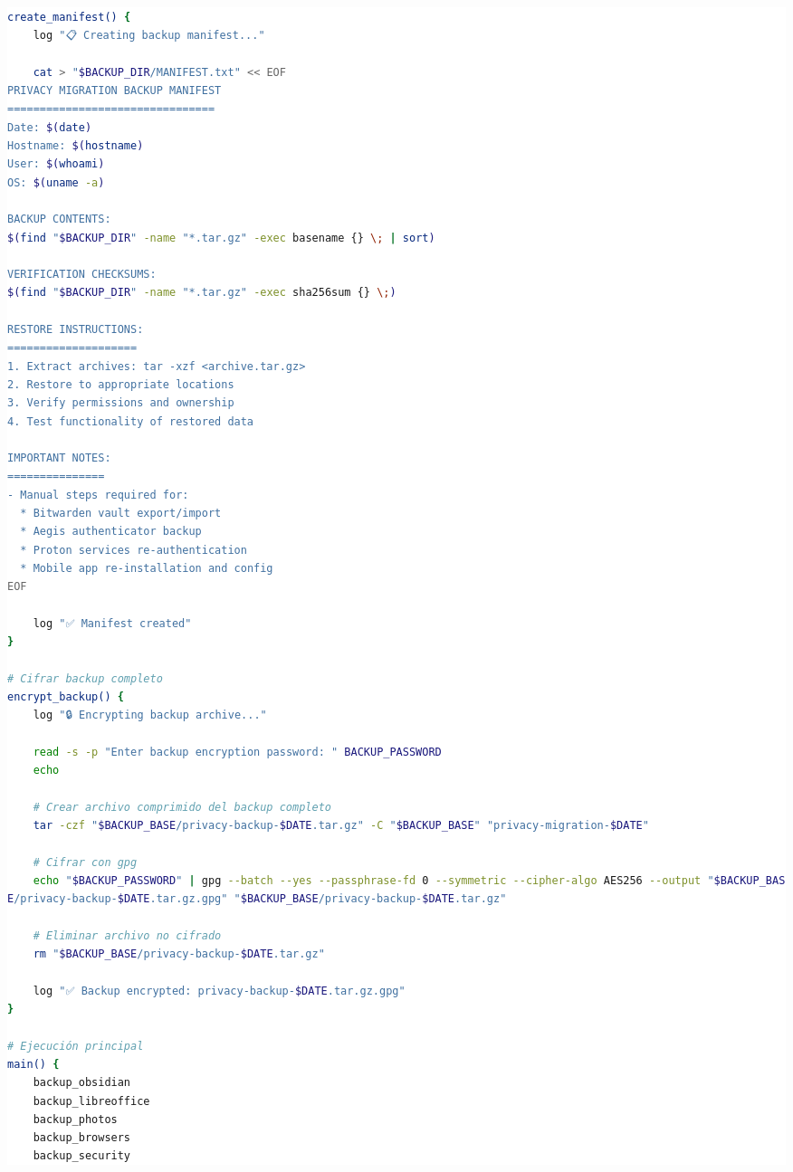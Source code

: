 ```bash
create_manifest() {
    log "📋 Creating backup manifest..."
    
    cat > "$BACKUP_DIR/MANIFEST.txt" << EOF
PRIVACY MIGRATION BACKUP MANIFEST
================================
Date: $(date)
Hostname: $(hostname)
User: $(whoami)
OS: $(uname -a)

BACKUP CONTENTS:
$(find "$BACKUP_DIR" -name "*.tar.gz" -exec basename {} \; | sort)

VERIFICATION CHECKSUMS:
$(find "$BACKUP_DIR" -name "*.tar.gz" -exec sha256sum {} \;)

RESTORE INSTRUCTIONS:
====================
1. Extract archives: tar -xzf <archive.tar.gz>
2. Restore to appropriate locations
3. Verify permissions and ownership
4. Test functionality of restored data

IMPORTANT NOTES:
===============
- Manual steps required for:
  * Bitwarden vault export/import
  * Aegis authenticator backup
  * Proton services re-authentication
  * Mobile app re-installation and config
EOF

    log "✅ Manifest created"
}

# Cifrar backup completo
encrypt_backup() {
    log "🔒 Encrypting backup archive..."
    
    read -s -p "Enter backup encryption password: " BACKUP_PASSWORD
    echo
    
    # Crear archivo comprimido del backup completo
    tar -czf "$BACKUP_BASE/privacy-backup-$DATE.tar.gz" -C "$BACKUP_BASE" "privacy-migration-$DATE"
    
    # Cifrar con gpg
    echo "$BACKUP_PASSWORD" | gpg --batch --yes --passphrase-fd 0 --symmetric --cipher-algo AES256 --output "$BACKUP_BASE/privacy-backup-$DATE.tar.gz.gpg" "$BACKUP_BASE/privacy-backup-$DATE.tar.gz"
    
    # Eliminar archivo no cifrado
    rm "$BACKUP_BASE/privacy-backup-$DATE.tar.gz"
    
    log "✅ Backup encrypted: privacy-backup-$DATE.tar.gz.gpg"
}

# Ejecución principal
main() {
    backup_obsidian
    backup_libreoffice  
    backup_photos
    backup_browsers
    backup_security
```